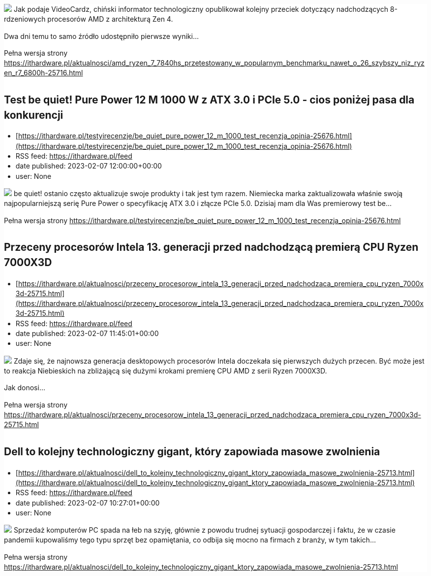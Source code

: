 <img src="https://ithardware.pl/artykuly/min/25716_1.jpg" />            Jak podaje VideoCardz, chiński informator technologiczny opublikował kolejny przeciek dotyczący nadchodzących 8-rdzeniowych procesor&oacute;w AMD z architekturą Zen 4.

Dwa dni temu to samo źr&oacute;dło udostępniło pierwsze wyniki...
            <p>Pełna wersja strony <a href="https://ithardware.pl/aktualnosci/amd_ryzen_7_7840hs_przetestowany_w_popularnym_benchmarku_nawet_o_26_szybszy_niz_ryzen_r7_6800h-25716.html">https://ithardware.pl/aktualnosci/amd_ryzen_7_7840hs_przetestowany_w_popularnym_benchmarku_nawet_o_26_szybszy_niz_ryzen_r7_6800h-25716.html</a></p>

## Test be quiet! Pure Power 12 M 1000 W z ATX 3.0 i PCIe 5.0 - cios poniżej pasa dla konkurencji
 - [https://ithardware.pl/testyirecenzje/be_quiet_pure_power_12_m_1000_test_recenzja_opinia-25676.html](https://ithardware.pl/testyirecenzje/be_quiet_pure_power_12_m_1000_test_recenzja_opinia-25676.html)
 - RSS feed: https://ithardware.pl/feed
 - date published: 2023-02-07 12:00:00+00:00
 - user: None

<img src="https://ithardware.pl/artykuly/min/25676_1.jpg" />            be quiet! ostanio często aktualizuje swoje produkty&nbsp;i tak jest tym razem. Niemiecka marka zaktualizowała właśnie swoją najpopularniejszą serię Pure Power o specyfikację ATX 3.0 i złącze PCIe 5.0. Dzisiaj mam dla Was&nbsp;premierowy test be...
            <p>Pełna wersja strony <a href="https://ithardware.pl/testyirecenzje/be_quiet_pure_power_12_m_1000_test_recenzja_opinia-25676.html">https://ithardware.pl/testyirecenzje/be_quiet_pure_power_12_m_1000_test_recenzja_opinia-25676.html</a></p>

## Przeceny procesorów Intela 13. generacji przed nadchodzącą premierą CPU Ryzen 7000X3D
 - [https://ithardware.pl/aktualnosci/przeceny_procesorow_intela_13_generacji_przed_nadchodzaca_premiera_cpu_ryzen_7000x3d-25715.html](https://ithardware.pl/aktualnosci/przeceny_procesorow_intela_13_generacji_przed_nadchodzaca_premiera_cpu_ryzen_7000x3d-25715.html)
 - RSS feed: https://ithardware.pl/feed
 - date published: 2023-02-07 11:45:01+00:00
 - user: None

<img src="https://ithardware.pl/artykuly/min/25715_1.jpg" />            Zdaje się, że najnowsza generacja desktopowych procesor&oacute;w Intela doczekała się pierwszych dużych przecen. Być może jest to reakcja Niebieskich na zbliżającą się dużymi krokami premierę CPU AMD z serii Ryzen 7000X3D.

Jak donosi...
            <p>Pełna wersja strony <a href="https://ithardware.pl/aktualnosci/przeceny_procesorow_intela_13_generacji_przed_nadchodzaca_premiera_cpu_ryzen_7000x3d-25715.html">https://ithardware.pl/aktualnosci/przeceny_procesorow_intela_13_generacji_przed_nadchodzaca_premiera_cpu_ryzen_7000x3d-25715.html</a></p>

## Dell to kolejny technologiczny gigant, który zapowiada masowe zwolnienia
 - [https://ithardware.pl/aktualnosci/dell_to_kolejny_technologiczny_gigant_ktory_zapowiada_masowe_zwolnienia-25713.html](https://ithardware.pl/aktualnosci/dell_to_kolejny_technologiczny_gigant_ktory_zapowiada_masowe_zwolnienia-25713.html)
 - RSS feed: https://ithardware.pl/feed
 - date published: 2023-02-07 10:27:01+00:00
 - user: None

<img src="https://ithardware.pl/artykuly/min/25713_1.jpg" />            Sprzedaż komputer&oacute;w PC spada na łeb na szyję, gł&oacute;wnie z powodu trudnej sytuacji gospodarczej i faktu, że w czasie pandemii kupowaliśmy tego typu sprzęt bez opamiętania, co odbija się mocno na firmach z branży, w tym takich...
            <p>Pełna wersja strony <a href="https://ithardware.pl/aktualnosci/dell_to_kolejny_technologiczny_gigant_ktory_zapowiada_masowe_zwolnienia-25713.html">https://ithardware.pl/aktualnosci/dell_to_kolejny_technologiczny_gigant_ktory_zapowiada_masowe_zwolnienia-25713.html</a></p>
